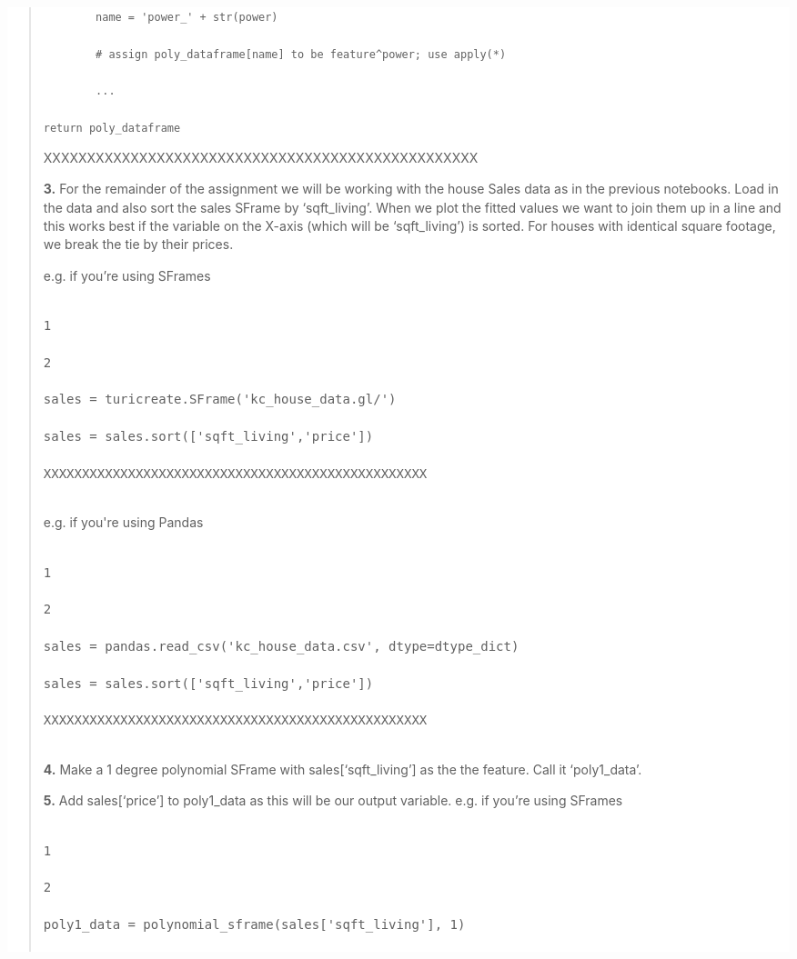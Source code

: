 > 
>             name = 'power_' + str(power)
> 
>             # assign poly_dataframe[name] to be feature^power; use apply(*)
> 
>             ...
> 
>     return poly_dataframe
> 
> XXXXXXXXXXXXXXXXXXXXXXXXXXXXXXXXXXXXXXXXXXXXXXXXXX
> 
> </pre>
> 
> **3\.** For the remainder of the assignment we will be working with the house Sales data as in the previous notebooks. Load in the data and also sort the sales SFrame by ‘sqft_living’. When we plot the fitted values we want to join them up in a line and this works best if the variable on the X-axis (which will be ‘sqft_living’) is sorted. For houses with identical square footage, we break the tie by their prices.
> 
> e.g. if you’re using SFrames
> 
> <pre contenteditable="false" data-language="python" style="opacity: 1;" tabindex="0">
> 
> 1
> 
> 2
> 
> sales = turicreate.SFrame('kc_house_data.gl/')
> 
> sales = sales.sort(['sqft_living','price'])
> 
> XXXXXXXXXXXXXXXXXXXXXXXXXXXXXXXXXXXXXXXXXXXXXXXXXX
> 
> </pre>
> 
> e.g. if you're using Pandas
> 
> <pre contenteditable="false" data-language="python" style="opacity: 1;" tabindex="0">
> 
> 1
> 
> 2
> 
> sales = pandas.read_csv('kc_house_data.csv', dtype=dtype_dict)
> 
> sales = sales.sort(['sqft_living','price'])
> 
> XXXXXXXXXXXXXXXXXXXXXXXXXXXXXXXXXXXXXXXXXXXXXXXXXX
> 
> </pre>
> 
> **4\.** Make a 1 degree polynomial SFrame with sales[‘sqft_living’] as the the feature. Call it ‘poly1_data’.
> 
> **5\.** Add sales[‘price’] to poly1_data as this will be our output variable. e.g. if you’re using SFrames
> 
> <pre contenteditable="false" data-language="python" style="opacity: 1;" tabindex="0">
> 
> 1
> 
> 2
> 
> poly1_data = polynomial_sframe(sales['sqft_living'], 1)